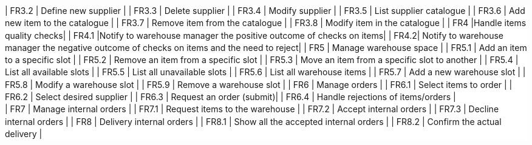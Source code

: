 |	FR3.2	| Define new supplier |
|	FR3.3 	| Delete supplier |
|	FR3.4	| Modify supplier |
|	FR3.5   | List supplier catalogue |
|	FR3.6	| Add new item to the catalogue |
|	FR3.7	| Remove item from the catalogue |
|	FR3.8   | Modify item in the catalogue |
|	FR4 |Handle items quality checks|
|	FR4.1	|Notify to warehouse manager the positive outcome of checks on items|
|	FR4.2|	Notify to warehouse manager the negative outcome of checks on items and the need to reject|
|	FR5		| Manage warehouse space |
|	FR5.1 	| Add an item to a specific slot |
|	FR5.2 	| Remove an item from a specific slot |
|	FR5.3 	| Move an item from a specific slot to another |
|	FR5.4	| List all available slots |
|	FR5.5	| List all unavailable slots |
|	FR5.6	| List all warehouse items |
|	FR5.7	| Add a new warehouse slot |
|	FR5.8	| Modify a warehouse slot |
|	FR5.9	| Remove a warehouse slot |
|	FR6		| Manage orders |
|	FR6.1	| Select items to order |
|	FR6.2   | Select desired supplier |
|	FR6.3	| Request an order (submit)|
|	FR6.4	| Handle rejections of items/orders	|			
|	FR7 	| Manage internal orders |
|	FR7.1	| Request items to the warehouse |
|	FR7.2	| Accept internal orders |
|	FR7.3	| Decline internal orders |
|	FR8     | Delivery internal orders |
|	FR8.1	| Show all the accepted internal orders |
|	FR8.2	| Confirm the actual delivery |
